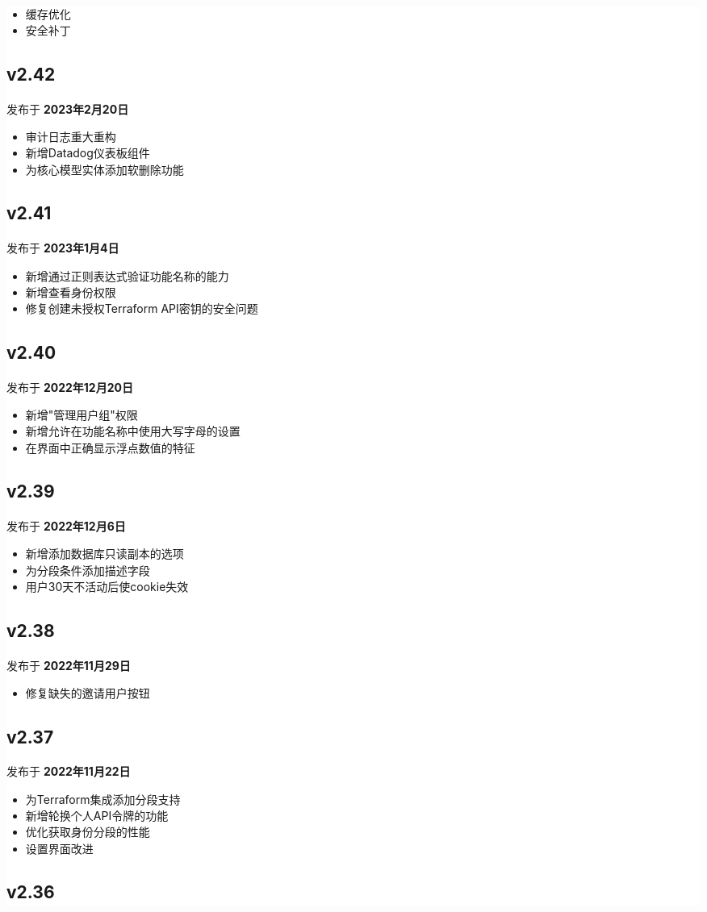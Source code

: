 - 缓存优化
- 安全补丁

## v2.42

发布于 **2023年2月20日**

- 审计日志重大重构
- 新增Datadog仪表板组件
- 为核心模型实体添加软删除功能

## v2.41

发布于 **2023年1月4日**

- 新增通过正则表达式验证功能名称的能力
- 新增查看身份权限
- 修复创建未授权Terraform API密钥的安全问题

## v2.40

发布于 **2022年12月20日**

- 新增"管理用户组"权限
- 新增允许在功能名称中使用大写字母的设置
- 在界面中正确显示浮点数值的特征

## v2.39

发布于 **2022年12月6日**

- 新增添加数据库只读副本的选项
- 为分段条件添加描述字段
- 用户30天不活动后使cookie失效

## v2.38

发布于 **2022年11月29日**

- 修复缺失的邀请用户按钮

## v2.37

发布于 **2022年11月22日**

- 为Terraform集成添加分段支持
- 新增轮换个人API令牌的功能
- 优化获取身份分段的性能
- 设置界面改进

## v2.36
